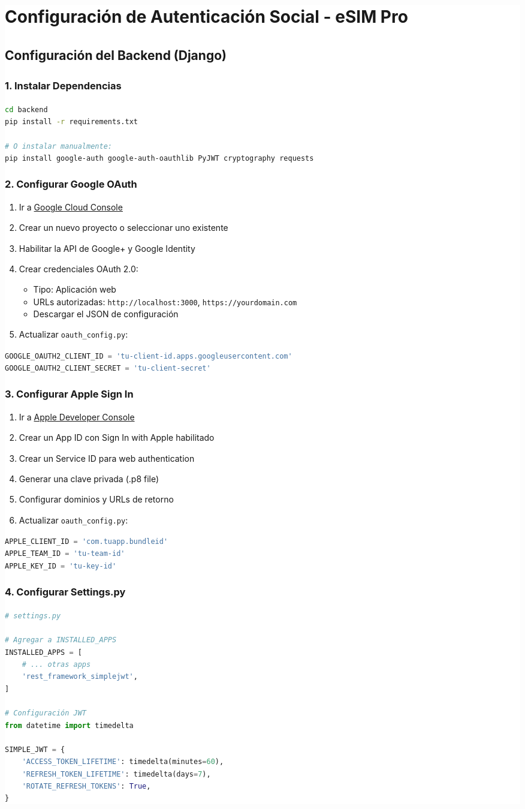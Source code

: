 # Configuración de Autenticación Social - eSIM Pro

## Configuración del Backend (Django)

### 1. Instalar Dependencias

```bash
cd backend
pip install -r requirements.txt

# O instalar manualmente:
pip install google-auth google-auth-oauthlib PyJWT cryptography requests
```

### 2. Configurar Google OAuth

1. Ir a [Google Cloud Console](https://console.cloud.google.com/)
2. Crear un nuevo proyecto o seleccionar uno existente
3. Habilitar la API de Google+ y Google Identity
4. Crear credenciales OAuth 2.0:
   - Tipo: Aplicación web
   - URLs autorizadas: `http://localhost:3000`, `https://yourdomain.com`
   - Descargar el JSON de configuración

5. Actualizar `oauth_config.py`:
```python
GOOGLE_OAUTH2_CLIENT_ID = 'tu-client-id.apps.googleusercontent.com'
GOOGLE_OAUTH2_CLIENT_SECRET = 'tu-client-secret'
```

### 3. Configurar Apple Sign In

1. Ir a [Apple Developer Console](https://developer.apple.com/)
2. Crear un App ID con Sign In with Apple habilitado
3. Crear un Service ID para web authentication
4. Generar una clave privada (.p8 file)
5. Configurar dominios y URLs de retorno

6. Actualizar `oauth_config.py`:
```python
APPLE_CLIENT_ID = 'com.tuapp.bundleid'
APPLE_TEAM_ID = 'tu-team-id'
APPLE_KEY_ID = 'tu-key-id'
```

### 4. Configurar Settings.py

```python
# settings.py

# Agregar a INSTALLED_APPS
INSTALLED_APPS = [
    # ... otras apps
    'rest_framework_simplejwt',
]

# Configuración JWT
from datetime import timedelta

SIMPLE_JWT = {
    'ACCESS_TOKEN_LIFETIME': timedelta(minutes=60),
    'REFRESH_TOKEN_LIFETIME': timedelta(days=7),
    'ROTATE_REFRESH_TOKENS': True,
}
```